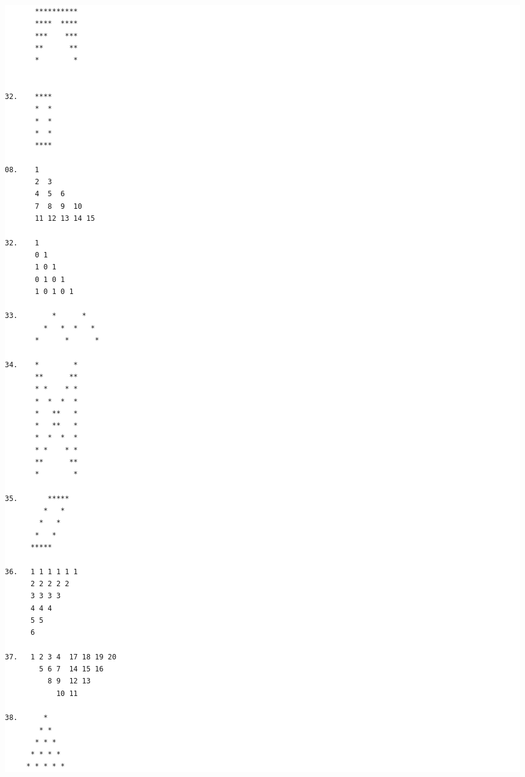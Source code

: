 ```text
       **********
       ****  ****
       ***    ***
       **      **
       *        *


32.    ****
       *  *
       *  *
       *  *
       ****

08.    1
       2  3
       4  5  6
       7  8  9  10
       11 12 13 14 15

32.    1
       0 1
       1 0 1
       0 1 0 1
       1 0 1 0 1

33.        *      *
         *   *  *   *
       *      *      *

34.    *        *
       **      **
       * *    * *
       *  *  *  *
       *   **   *
       *   **   *
       *  *  *  *
       * *    * *
       **      **
       *        *

35.       *****
         *   *
        *   *
       *   *
      *****

36.   1 1 1 1 1 1
      2 2 2 2 2
      3 3 3 3
      4 4 4
      5 5
      6

37.   1 2 3 4  17 18 19 20
        5 6 7  14 15 16
          8 9  12 13
            10 11

38.      *
        * *
       * * *
      * * * *
     * * * * *
```